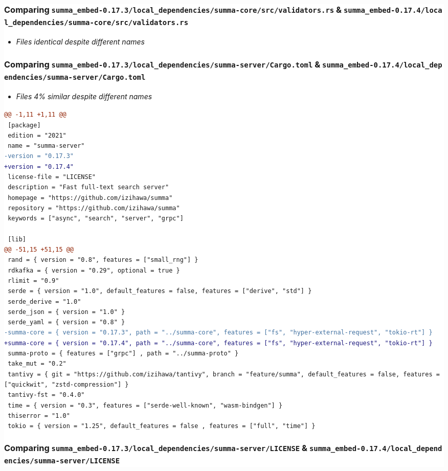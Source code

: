 ### Comparing `summa_embed-0.17.3/local_dependencies/summa-core/src/validators.rs` & `summa_embed-0.17.4/local_dependencies/summa-core/src/validators.rs`

 * *Files identical despite different names*

### Comparing `summa_embed-0.17.3/local_dependencies/summa-server/Cargo.toml` & `summa_embed-0.17.4/local_dependencies/summa-server/Cargo.toml`

 * *Files 4% similar despite different names*

```diff
@@ -1,11 +1,11 @@
 [package]
 edition = "2021"
 name = "summa-server"
-version = "0.17.3"
+version = "0.17.4"
 license-file = "LICENSE"
 description = "Fast full-text search server"
 homepage = "https://github.com/izihawa/summa"
 repository = "https://github.com/izihawa/summa"
 keywords = ["async", "search", "server", "grpc"]
 
 [lib]
@@ -51,15 +51,15 @@
 rand = { version = "0.8", features = ["small_rng"] }
 rdkafka = { version = "0.29", optional = true }
 rlimit = "0.9"
 serde = { version = "1.0", default_features = false, features = ["derive", "std"] }
 serde_derive = "1.0"
 serde_json = { version = "1.0" }
 serde_yaml = { version = "0.8" }
-summa-core = { version = "0.17.3", path = "../summa-core", features = ["fs", "hyper-external-request", "tokio-rt"] }
+summa-core = { version = "0.17.4", path = "../summa-core", features = ["fs", "hyper-external-request", "tokio-rt"] }
 summa-proto = { features = ["grpc"] , path = "../summa-proto" }
 take_mut = "0.2"
 tantivy = { git = "https://github.com/izihawa/tantivy", branch = "feature/summa", default_features = false, features = ["quickwit", "zstd-compression"] }
 tantivy-fst = "0.4.0"
 time = { version = "0.3", features = ["serde-well-known", "wasm-bindgen"] }
 thiserror = "1.0"
 tokio = { version = "1.25", default_features = false , features = ["full", "time"] }
```

### Comparing `summa_embed-0.17.3/local_dependencies/summa-server/LICENSE` & `summa_embed-0.17.4/local_dependencies/summa-server/LICENSE`
